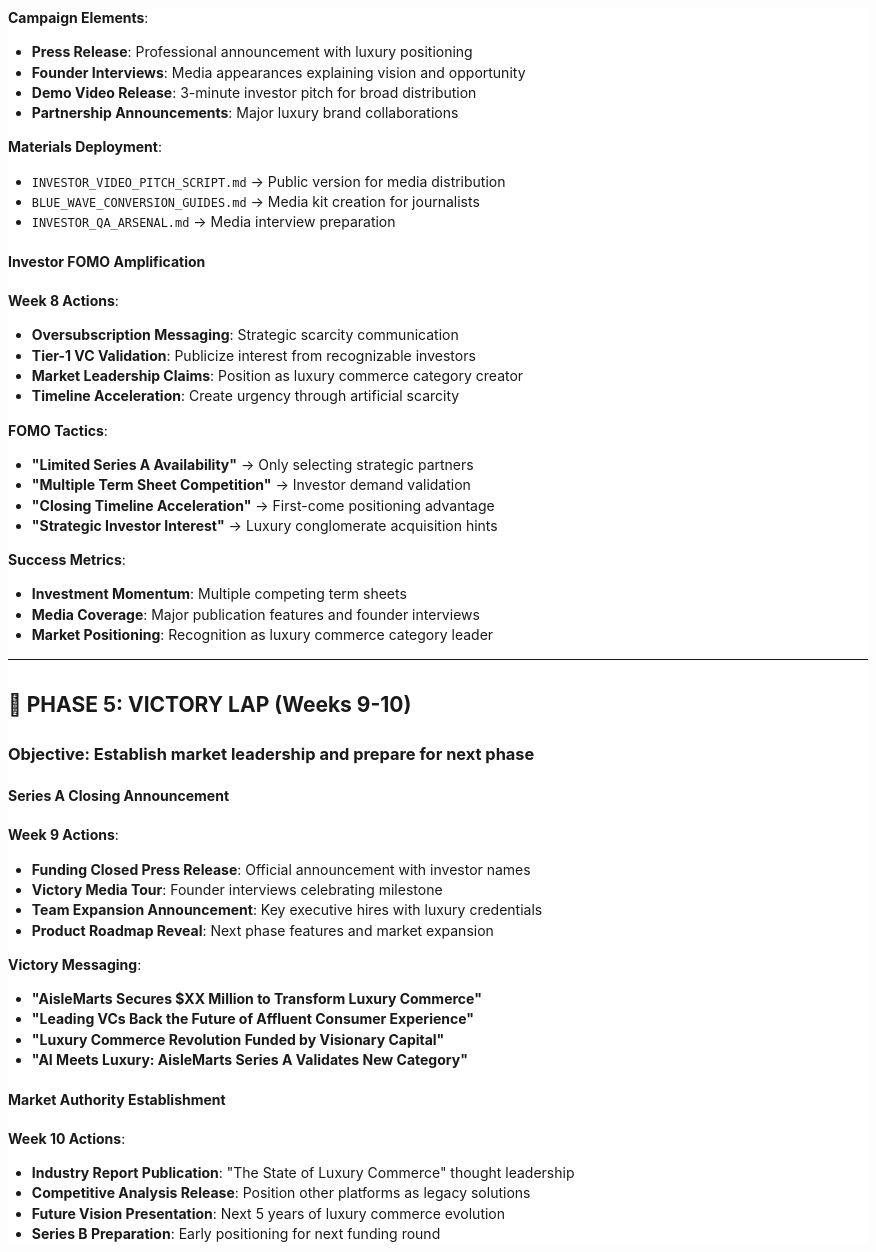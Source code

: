 **Campaign Elements**:
- **Press Release**: Professional announcement with luxury positioning
- **Founder Interviews**: Media appearances explaining vision and opportunity
- **Demo Video Release**: 3-minute investor pitch for broad distribution
- **Partnership Announcements**: Major luxury brand collaborations

**Materials Deployment**:
- `INVESTOR_VIDEO_PITCH_SCRIPT.md` → Public version for media distribution
- `BLUE_WAVE_CONVERSION_GUIDES.md` → Media kit creation for journalists
- `INVESTOR_QA_ARSENAL.md` → Media interview preparation

#### **Investor FOMO Amplification**
**Week 8 Actions**:
- **Oversubscription Messaging**: Strategic scarcity communication
- **Tier-1 VC Validation**: Publicize interest from recognizable investors
- **Market Leadership Claims**: Position as luxury commerce category creator
- **Timeline Acceleration**: Create urgency through artificial scarcity

**FOMO Tactics**:
- **"Limited Series A Availability"** → Only selecting strategic partners
- **"Multiple Term Sheet Competition"** → Investor demand validation
- **"Closing Timeline Acceleration"** → First-come positioning advantage
- **"Strategic Investor Interest"** → Luxury conglomerate acquisition hints

**Success Metrics**:
- **Investment Momentum**: Multiple competing term sheets
- **Media Coverage**: Major publication features and founder interviews
- **Market Positioning**: Recognition as luxury commerce category leader

---

## 🌊 **PHASE 5: VICTORY LAP (Weeks 9-10)**

### **Objective**: Establish market leadership and prepare for next phase

#### **Series A Closing Announcement**
**Week 9 Actions**:
- **Funding Closed Press Release**: Official announcement with investor names
- **Victory Media Tour**: Founder interviews celebrating milestone
- **Team Expansion Announcement**: Key executive hires with luxury credentials
- **Product Roadmap Reveal**: Next phase features and market expansion

**Victory Messaging**:
- **"AisleMarts Secures $XX Million to Transform Luxury Commerce"**
- **"Leading VCs Back the Future of Affluent Consumer Experience"** 
- **"Luxury Commerce Revolution Funded by Visionary Capital"**
- **"AI Meets Luxury: AisleMarts Series A Validates New Category"**

#### **Market Authority Establishment**
**Week 10 Actions**:
- **Industry Report Publication**: "The State of Luxury Commerce" thought leadership
- **Competitive Analysis Release**: Position other platforms as legacy solutions
- **Future Vision Presentation**: Next 5 years of luxury commerce evolution
- **Series B Preparation**: Early positioning for next funding round
